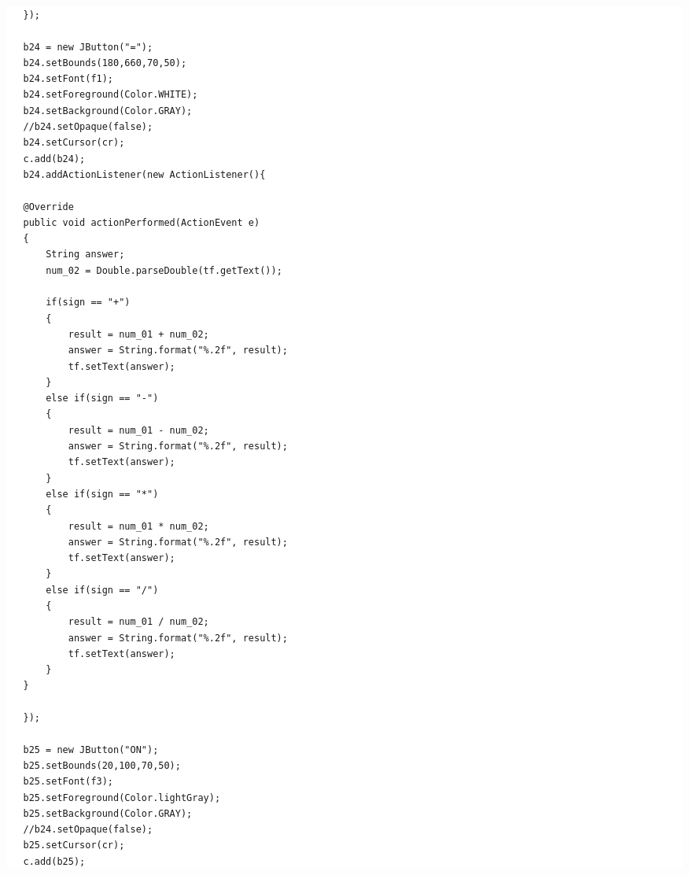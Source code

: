        });
       
       b24 = new JButton("=");
       b24.setBounds(180,660,70,50);
       b24.setFont(f1);
       b24.setForeground(Color.WHITE);
       b24.setBackground(Color.GRAY);
       //b24.setOpaque(false);
       b24.setCursor(cr);
       c.add(b24);
       b24.addActionListener(new ActionListener(){
       
       @Override
       public void actionPerformed(ActionEvent e)
       {
           String answer;
           num_02 = Double.parseDouble(tf.getText());
           
           if(sign == "+")
           {
               result = num_01 + num_02;
               answer = String.format("%.2f", result);
               tf.setText(answer);
           }
           else if(sign == "-")
           {
               result = num_01 - num_02;
               answer = String.format("%.2f", result);
               tf.setText(answer);
           }
           else if(sign == "*")
           {
               result = num_01 * num_02;
               answer = String.format("%.2f", result);
               tf.setText(answer);
           }
           else if(sign == "/")
           {
               result = num_01 / num_02;
               answer = String.format("%.2f", result);
               tf.setText(answer);
           }
       }
       
       });
       
       b25 = new JButton("ON");
       b25.setBounds(20,100,70,50);
       b25.setFont(f3);
       b25.setForeground(Color.lightGray);
       b25.setBackground(Color.GRAY);
       //b24.setOpaque(false);
       b25.setCursor(cr);
       c.add(b25);
       